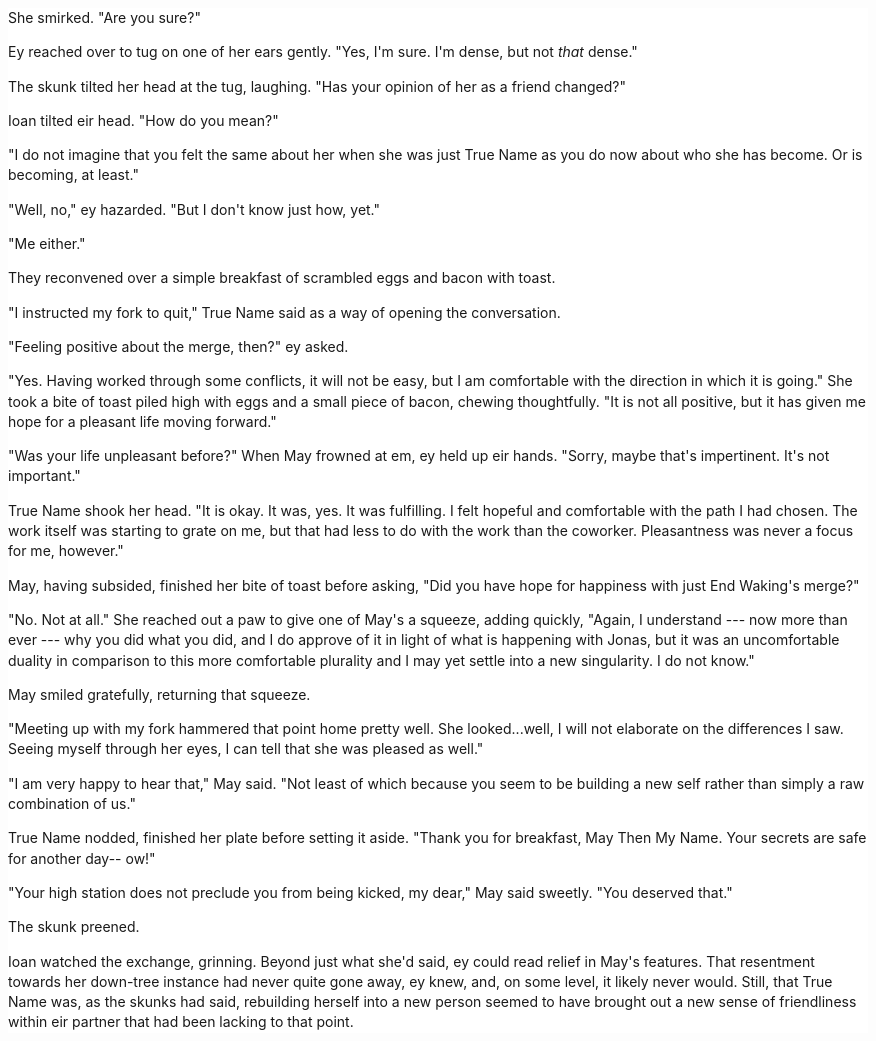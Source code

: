 She smirked. "Are you sure?"

Ey reached over to tug on one of her ears gently. "Yes, I'm sure. I'm dense, but not *that* dense."

The skunk tilted her head at the tug, laughing. "Has your opinion of her as a friend changed?"

Ioan tilted eir head. "How do you mean?"

"I do not imagine that you felt the same about her when she was just True Name as you do now about who she has become. Or is becoming, at least."

"Well, no," ey hazarded. "But I don't know just how, yet."

"Me either."

They reconvened over a simple breakfast of scrambled eggs and bacon with toast.

"I instructed my fork to quit," True Name said as a way of opening the conversation.

"Feeling positive about the merge, then?" ey asked.

"Yes. Having worked through some conflicts, it will not be easy, but I am comfortable with the direction in which it is going." She took a bite of toast piled high with eggs and a small piece of bacon, chewing thoughtfully. "It is not all positive, but it has given me hope for a pleasant life moving forward."

"Was your life unpleasant before?" When May frowned at em, ey held up eir hands. "Sorry, maybe that's impertinent. It's not important."

True Name shook her head. "It is okay. It was, yes. It was fulfilling. I felt hopeful and comfortable with the path I had chosen. The work itself was starting to grate on me, but that had less to do with the work than the coworker. Pleasantness was never a focus for me, however."

May, having subsided, finished her bite of toast before asking, "Did you have hope for happiness with just End Waking's merge?"

"No. Not at all." She reached out a paw to give one of May's a squeeze, adding quickly, "Again, I understand --- now more than ever --- why you did what you did, and I do approve of it in light of what is happening with Jonas, but it was an uncomfortable duality in comparison to this more comfortable plurality and I may yet settle into a new singularity. I do not know."

May smiled gratefully, returning that squeeze.

"Meeting up with my fork hammered that point home pretty well. She looked...well, I will not elaborate on the differences I saw. Seeing myself through her eyes, I can tell that she was pleased as well."

"I am very happy to hear that," May said. "Not least of which because you seem to be building a new self rather than simply a raw combination of us."

True Name nodded, finished her plate before setting it aside. "Thank you for breakfast, May Then My Name. Your secrets are safe for another day-- ow!"

"Your high station does not preclude you from being kicked, my dear," May said sweetly. "You deserved that."

The skunk preened.

Ioan watched the exchange, grinning. Beyond just what she'd said, ey could read relief in May's features. That resentment towards her down-tree instance had never quite gone away, ey knew, and, on some level, it likely never would. Still, that True Name was, as the skunks had said, rebuilding herself into a new person seemed to have brought out a new sense of friendliness within eir partner that had been lacking to that point.
